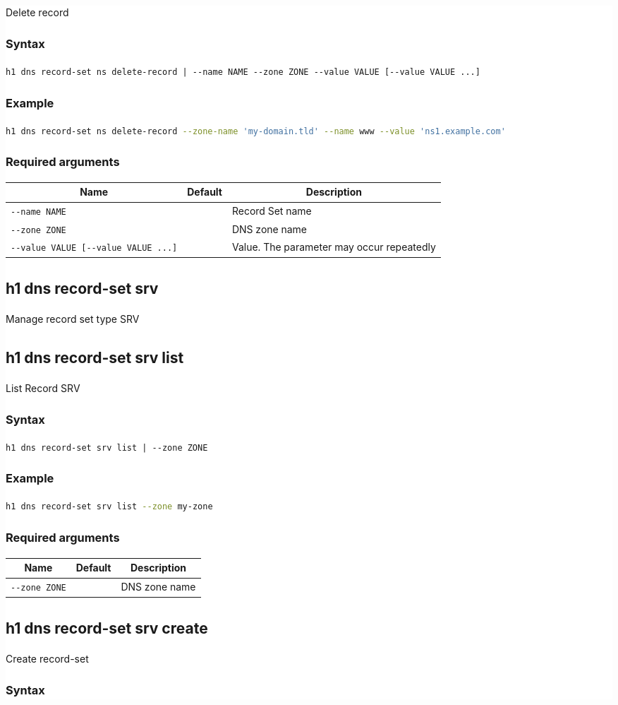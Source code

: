 Delete record

### Syntax

```h1 dns record-set ns delete-record | --name NAME --zone ZONE --value VALUE [--value VALUE ...]```

### Example

```bash
h1 dns record-set ns delete-record --zone-name 'my-domain.tld' --name www --value 'ns1.example.com'
```

### Required arguments

| Name | Default | Description |
| ---- | ------- | ----------- |
| ```--name NAME``` |  | Record Set name |
| ```--zone ZONE``` |  | DNS zone name |
| ```--value VALUE [--value VALUE ...]``` |  | Value. The parameter may occur repeatedly |

## h1 dns record-set srv

Manage record set type SRV

## h1 dns record-set srv list

List Record SRV

### Syntax

```h1 dns record-set srv list | --zone ZONE```

### Example

```bash
h1 dns record-set srv list --zone my-zone
```

### Required arguments

| Name | Default | Description |
| ---- | ------- | ----------- |
| ```--zone ZONE``` |  | DNS zone name |

## h1 dns record-set srv create

Create record-set

### Syntax

